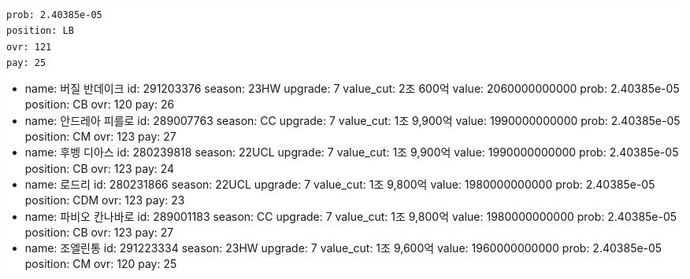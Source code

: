     prob: 2.40385e-05
    position: LB
    ovr: 121
    pay: 25
  - name: 버질 반데이크
    id: 291203376
    season: 23HW
    upgrade: 7
    value_cut: 2조 600억
    value: 2060000000000
    prob: 2.40385e-05
    position: CB
    ovr: 120
    pay: 26
  - name: 안드레아 피를로
    id: 289007763
    season: CC
    upgrade: 7
    value_cut: 1조 9,900억
    value: 1990000000000
    prob: 2.40385e-05
    position: CM
    ovr: 123
    pay: 27
  - name: 후벵 디아스
    id: 280239818
    season: 22UCL
    upgrade: 7
    value_cut: 1조 9,900억
    value: 1990000000000
    prob: 2.40385e-05
    position: CB
    ovr: 123
    pay: 24
  - name: 로드리
    id: 280231866
    season: 22UCL
    upgrade: 7
    value_cut: 1조 9,800억
    value: 1980000000000
    prob: 2.40385e-05
    position: CDM
    ovr: 123
    pay: 23
  - name: 파비오 칸나바로
    id: 289001183
    season: CC
    upgrade: 7
    value_cut: 1조 9,800억
    value: 1980000000000
    prob: 2.40385e-05
    position: CB
    ovr: 123
    pay: 27
  - name: 조엘린통
    id: 291223334
    season: 23HW
    upgrade: 7
    value_cut: 1조 9,600억
    value: 1960000000000
    prob: 2.40385e-05
    position: CM
    ovr: 120
    pay: 25